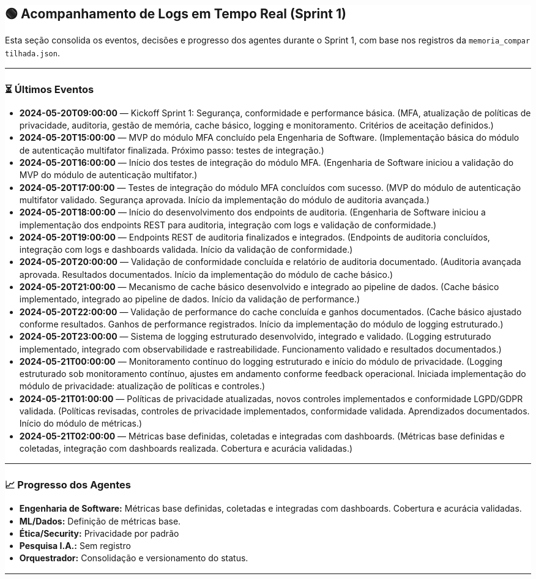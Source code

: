 ## 🟢 Acompanhamento de Logs em Tempo Real (Sprint 1)

Esta seção consolida os eventos, decisões e progresso dos agentes durante o Sprint 1, com base nos registros da `memoria_compartilhada.json`.

---

### ⏳ Últimos Eventos

- **2024-05-20T09:00:00** — Kickoff Sprint 1: Segurança, conformidade e performance básica. (MFA, atualização de políticas de privacidade, auditoria, gestão de memória, cache básico, logging e monitoramento. Critérios de aceitação definidos.)
- **2024-05-20T15:00:00** — MVP do módulo MFA concluído pela Engenharia de Software. (Implementação básica do módulo de autenticação multifator finalizada. Próximo passo: testes de integração.)
- **2024-05-20T16:00:00** — Início dos testes de integração do módulo MFA. (Engenharia de Software iniciou a validação do MVP do módulo de autenticação multifator.)
- **2024-05-20T17:00:00** — Testes de integração do módulo MFA concluídos com sucesso. (MVP do módulo de autenticação multifator validado. Segurança aprovada. Início da implementação do módulo de auditoria avançada.)
- **2024-05-20T18:00:00** — Início do desenvolvimento dos endpoints de auditoria. (Engenharia de Software iniciou a implementação dos endpoints REST para auditoria, integração com logs e validação de conformidade.)
- **2024-05-20T19:00:00** — Endpoints REST de auditoria finalizados e integrados. (Endpoints de auditoria concluídos, integração com logs e dashboards validada. Início da validação de conformidade.)
- **2024-05-20T20:00:00** — Validação de conformidade concluída e relatório de auditoria documentado. (Auditoria avançada aprovada. Resultados documentados. Início da implementação do módulo de cache básico.)
- **2024-05-20T21:00:00** — Mecanismo de cache básico desenvolvido e integrado ao pipeline de dados. (Cache básico implementado, integrado ao pipeline de dados. Início da validação de performance.)
- **2024-05-20T22:00:00** — Validação de performance do cache concluída e ganhos documentados. (Cache básico ajustado conforme resultados. Ganhos de performance registrados. Início da implementação do módulo de logging estruturado.)
- **2024-05-20T23:00:00** — Sistema de logging estruturado desenvolvido, integrado e validado. (Logging estruturado implementado, integrado com observabilidade e rastreabilidade. Funcionamento validado e resultados documentados.)
- **2024-05-21T00:00:00** — Monitoramento contínuo do logging estruturado e início do módulo de privacidade. (Logging estruturado sob monitoramento contínuo, ajustes em andamento conforme feedback operacional. Iniciada implementação do módulo de privacidade: atualização de políticas e controles.)
- **2024-05-21T01:00:00** — Políticas de privacidade atualizadas, novos controles implementados e conformidade LGPD/GDPR validada. (Políticas revisadas, controles de privacidade implementados, conformidade validada. Aprendizados documentados. Início do módulo de métricas.)
- **2024-05-21T02:00:00** — Métricas base definidas, coletadas e integradas com dashboards. (Métricas base definidas e coletadas, integração com dashboards realizada. Cobertura e acurácia validadas.)

---

### 📈 Progresso dos Agentes

- **Engenharia de Software:** Métricas base definidas, coletadas e integradas com dashboards. Cobertura e acurácia validadas.
- **ML/Dados:** Definição de métricas base.
- **Ética/Security:** Privacidade por padrão
- **Pesquisa I.A.:** Sem registro
- **Orquestrador:** Consolidação e versionamento do status.

---